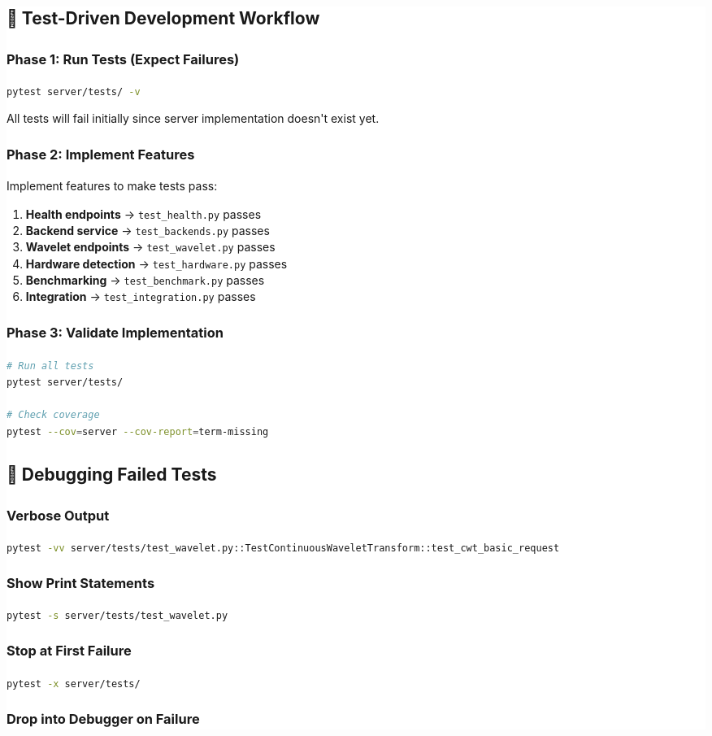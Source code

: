 ```ini
```

## 🎯 Test-Driven Development Workflow

### Phase 1: Run Tests (Expect Failures)

```bash
pytest server/tests/ -v
```

All tests will fail initially since server implementation doesn't exist yet.

### Phase 2: Implement Features

Implement features to make tests pass:

1. **Health endpoints** → `test_health.py` passes
2. **Backend service** → `test_backends.py` passes
3. **Wavelet endpoints** → `test_wavelet.py` passes
4. **Hardware detection** → `test_hardware.py` passes
5. **Benchmarking** → `test_benchmark.py` passes
6. **Integration** → `test_integration.py` passes

### Phase 3: Validate Implementation

```bash
# Run all tests
pytest server/tests/

# Check coverage
pytest --cov=server --cov-report=term-missing
```

## 🐛 Debugging Failed Tests

### Verbose Output

```bash
pytest -vv server/tests/test_wavelet.py::TestContinuousWaveletTransform::test_cwt_basic_request
```

### Show Print Statements

```bash
pytest -s server/tests/test_wavelet.py
```

### Stop at First Failure

```bash
pytest -x server/tests/
```

### Drop into Debugger on Failure

